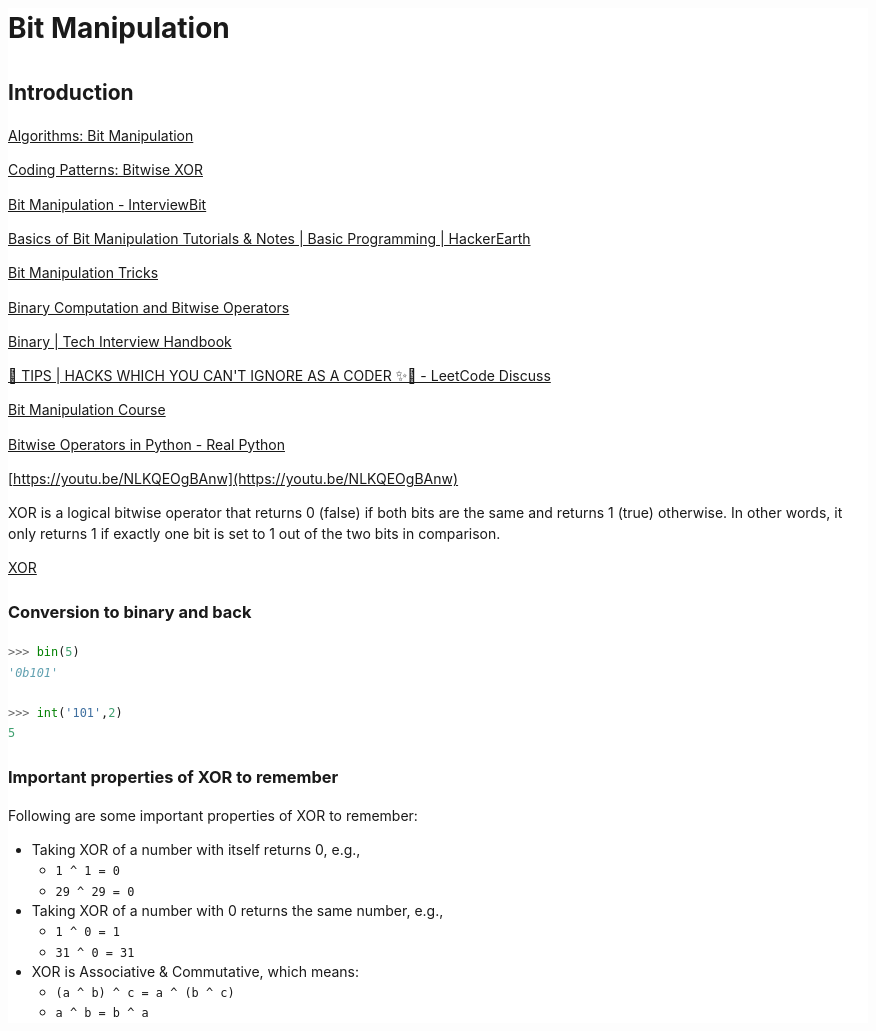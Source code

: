 # Bit Manipulation

## Introduction

[Algorithms: Bit Manipulation](https://youtu.be/NLKQEOgBAnw)

[Coding Patterns: Bitwise XOR](https://emre.me/coding-patterns/bitwise-xor/)

[Bit Manipulation - InterviewBit](https://www.interviewbit.com/courses/programming/topics/bit-manipulation/)

[Basics of Bit Manipulation Tutorials & Notes | Basic Programming | HackerEarth](https://www.hackerearth.com/practice/basic-programming/bit-manipulation/basics-of-bit-manipulation/tutorial/)

[Bit Manipulation Tricks](https://emre.me/computer-science/bit-manipulation-tricks/)

[Binary Computation and Bitwise Operators](https://emre.me/computer-science/binary-computation-and-bitwise-operators/)

[Binary | Tech Interview Handbook](https://techinterviewhandbook.org/algorithms/binary/)

[📌 TIPS | HACKS WHICH YOU CAN'T IGNORE AS A CODER ✨🎩 - LeetCode Discuss](https://leetcode.com/discuss/study-guide/1151183/TIPS-or-HACKS-WHICH-YOU-CAN'T-IGNORE-AS-A-CODER)

[Bit Manipulation Course](https://youtube.com/playlist?list=PL2q4fbVm1Ik7ip1VkWwe5U_CEb93vw6Iu)

[Bitwise Operators in Python - Real Python](https://realpython.com/python-bitwise-operators/)

[https://youtu.be/NLKQEOgBAnw](https://youtu.be/NLKQEOgBAnw)

XOR is a logical bitwise operator that returns 0 (false) if both bits are the same and returns 1 (true) otherwise. In other words, it only returns 1 if exactly one bit is set to 1 out of the two bits in comparison.

[XOR](Bit%20Manipulation%208c5610224bc34e8d90ac23914734bdce/XOR%20985656fb96144a739ce8ac8e2c447fa0.csv)

### Conversion to binary and back

```python
>>> bin(5)
'0b101'

>>> int('101',2)
5
```

### **Important properties of XOR to remember**

Following are some important properties of XOR to remember:

- Taking XOR of a number with itself returns 0, e.g.,
    - `1 ^ 1 = 0`
    - `29 ^ 29 = 0`
- Taking XOR of a number with 0 returns the same number, e.g.,
    - `1 ^ 0 = 1`
    - `31 ^ 0 = 31`
- XOR is Associative & Commutative, which means:
    - `(a ^ b) ^ c = a ^ (b ^ c)`
    - `a ^ b = b ^ a`
